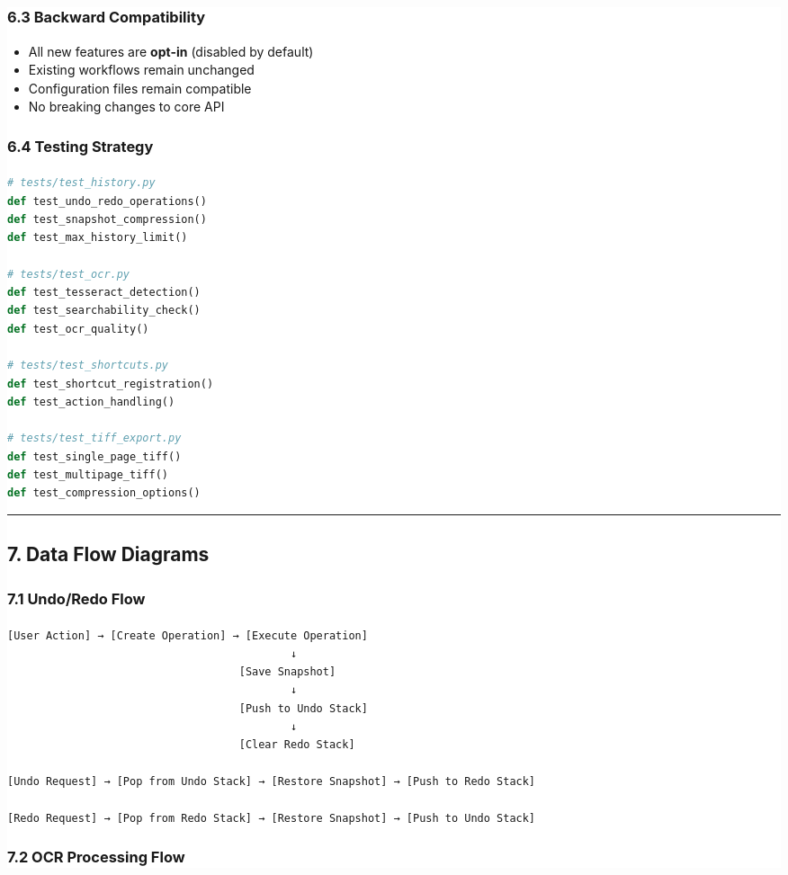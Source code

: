 ### 6.3 Backward Compatibility

- All new features are **opt-in** (disabled by default)
- Existing workflows remain unchanged
- Configuration files remain compatible
- No breaking changes to core API

### 6.4 Testing Strategy

```python
# tests/test_history.py
def test_undo_redo_operations()
def test_snapshot_compression()
def test_max_history_limit()

# tests/test_ocr.py
def test_tesseract_detection()
def test_searchability_check()
def test_ocr_quality()

# tests/test_shortcuts.py
def test_shortcut_registration()
def test_action_handling()

# tests/test_tiff_export.py
def test_single_page_tiff()
def test_multipage_tiff()
def test_compression_options()
```

---

## 7. Data Flow Diagrams

### 7.1 Undo/Redo Flow

```
[User Action] → [Create Operation] → [Execute Operation]
                                            ↓
                                    [Save Snapshot]
                                            ↓
                                    [Push to Undo Stack]
                                            ↓
                                    [Clear Redo Stack]

[Undo Request] → [Pop from Undo Stack] → [Restore Snapshot] → [Push to Redo Stack]

[Redo Request] → [Pop from Redo Stack] → [Restore Snapshot] → [Push to Undo Stack]
```

### 7.2 OCR Processing Flow
